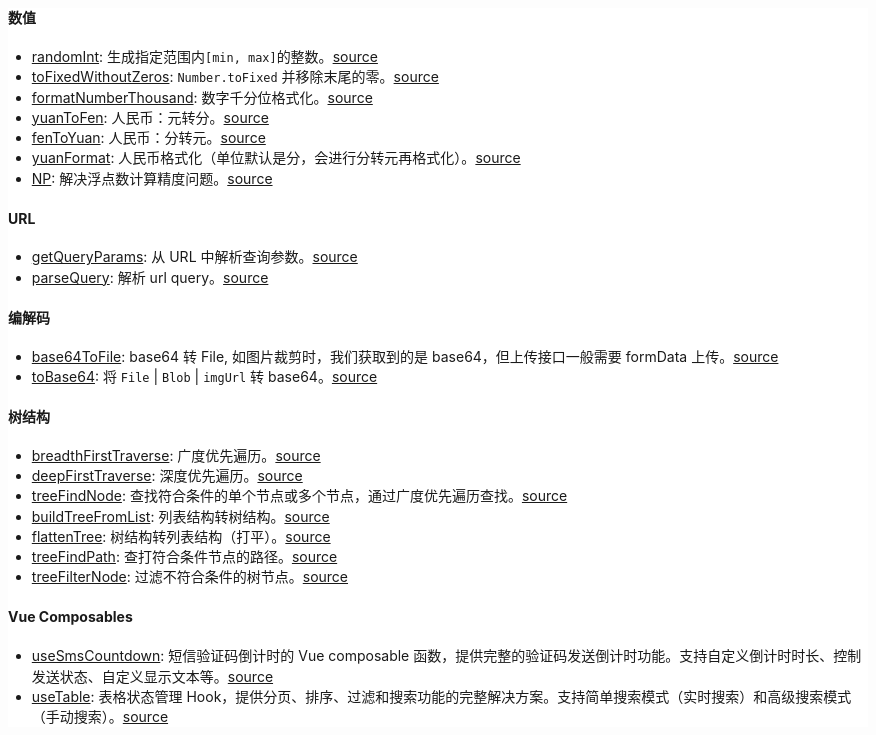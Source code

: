 #### 数值

* [randomInt](#randomint): 生成指定范围内`[min, max]`的整数。[source](https://github.com/GreatAuk/utopia-utils/blob/main/packages/core/src/randomInt.ts)
* [toFixedWithoutZeros](#tofixedwithoutzeros): `Number.toFixed` 并移除末尾的零。[source](https://github.com/GreatAuk/utopia-utils/blob/main/packages/core/src/math.ts)
* [formatNumberThousand](#formatnumberthousand): 数字千分位格式化。[source](https://github.com/GreatAuk/utopia-utils/blob/main/packages/core/src/formatNumberThousand.ts)
* [yuanToFen](#yuantofen): 人民币：元转分。[source](https://github.com/GreatAuk/utopia-utils/blob/main/packages/core/src/yuanToFen.ts)
* [fenToYuan](#fentoyuan): 人民币：分转元。[source](https://github.com/GreatAuk/utopia-utils/blob/main/packages/core/src/fenToYuan.ts)
* [yuanFormat](#yuanformat): 人民币格式化（单位默认是分，会进行分转元再格式化）。[source](https://github.com/GreatAuk/utopia-utils/blob/main/packages/core/src/yuanFormat.ts)
* [NP](#np): 解决浮点数计算精度问题。[source](https://github.com/GreatAuk/utopia-utils/blob/main/packages/core/src/vendor.ts)

#### URL

* [getQueryParams](#getqueryparams): 从 URL 中解析查询参数。[source](https://github.com/GreatAuk/utopia-utils/blob/main/packages/core/src/getQueryParams.ts)
* [parseQuery](#parsequery): 解析 url query。[source](https://github.com/GreatAuk/utopia-utils/blob/main/packages/core/src/parseQuery.ts)

#### 编解码

* [base64ToFile](#base64tofile): base64 转 File, 如图片裁剪时，我们获取到的是 base64，但上传接口一般需要 formData 上传。[source](https://github.com/GreatAuk/utopia-utils/blob/main/packages/core/src/base64ToFile.ts)
* [toBase64](#tobase64): 将 `File` | `Blob` | `imgUrl` 转 base64。[source](https://github.com/GreatAuk/utopia-utils/blob/main/packages/core/src/toBase64.ts)

#### 树结构

* [breadthFirstTraverse](#breadthFirstTraverse): 广度优先遍历。[source](https://github.com/GreatAuk/utopia-utils/blob/main/packages/tree/src/breadthFirstTraverse.ts)
* [deepFirstTraverse](#deepfirsttraverse): 深度优先遍历。[source](https://github.com/GreatAuk/utopia-utils/blob/main/packages/tree/src/deepFirstTraverse.ts)
* [treeFindNode](#treeFindNode): 查找符合条件的单个节点或多个节点，通过广度优先遍历查找。[source](https://github.com/GreatAuk/utopia-utils/blob/main/packages/tree/src/treeFindNode.ts)
* [buildTreeFromList](#buildTreeFromList): 列表结构转树结构。[source](https://github.com/GreatAuk/utopia-utils/blob/main/packages/tree/src/buildTreeFromList.ts)
* [flattenTree](#flattenTree): 树结构转列表结构（打平）。[source](https://github.com/GreatAuk/utopia-utils/blob/main/packages/tree/src/flattenTree.ts)
* [treeFindPath](#treeFindPath): 查打符合条件节点的路径。[source](https://github.com/GreatAuk/utopia-utils/blob/main/packages/tree/src/treeFindPath.ts)
* [treeFilterNode](#treeFilterNode): 过滤不符合条件的树节点。[source](https://github.com/GreatAuk/utopia-utils/blob/main/packages/tree/src/treeFilterNode.ts)

#### Vue Composables

* [useSmsCountdown](#usesmscountdown): 短信验证码倒计时的 Vue composable 函数，提供完整的验证码发送倒计时功能。支持自定义倒计时时长、控制发送状态、自定义显示文本等。[source](https://github.com/GreatAuk/utopia-utils/blob/main/packages/vueuse/src/useSmsCountdown)
* [useTable](#usetable): 表格状态管理 Hook，提供分页、排序、过滤和搜索功能的完整解决方案。支持简单搜索模式（实时搜索）和高级搜索模式（手动搜索）。[source](https://github.com/GreatAuk/utopia-utils/blob/main/packages/vueuse/src/useTable)

